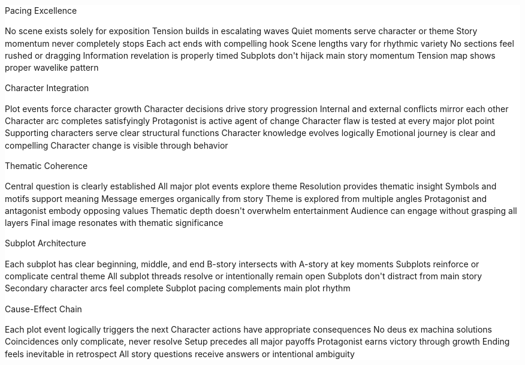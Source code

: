 Pacing Excellence

 No scene exists solely for exposition
 Tension builds in escalating waves
 Quiet moments serve character or theme
 Story momentum never completely stops
 Each act ends with compelling hook
 Scene lengths vary for rhythmic variety
 No sections feel rushed or dragging
 Information revelation is properly timed
 Subplots don't hijack main story momentum
 Tension map shows proper wavelike pattern

Character Integration

 Plot events force character growth
 Character decisions drive story progression
 Internal and external conflicts mirror each other
 Character arc completes satisfyingly
 Protagonist is active agent of change
 Character flaw is tested at every major plot point
 Supporting characters serve clear structural functions
 Character knowledge evolves logically
 Emotional journey is clear and compelling
 Character change is visible through behavior

Thematic Coherence

 Central question is clearly established
 All major plot events explore theme
 Resolution provides thematic insight
 Symbols and motifs support meaning
 Message emerges organically from story
 Theme is explored from multiple angles
 Protagonist and antagonist embody opposing values
 Thematic depth doesn't overwhelm entertainment
 Audience can engage without grasping all layers
 Final image resonates with thematic significance

Subplot Architecture

 Each subplot has clear beginning, middle, and end
 B-story intersects with A-story at key moments
 Subplots reinforce or complicate central theme
 All subplot threads resolve or intentionally remain open
 Subplots don't distract from main story
 Secondary character arcs feel complete
 Subplot pacing complements main plot rhythm

Cause-Effect Chain

 Each plot event logically triggers the next
 Character actions have appropriate consequences
 No deus ex machina solutions
 Coincidences only complicate, never resolve
 Setup precedes all major payoffs
 Protagonist earns victory through growth
 Ending feels inevitable in retrospect
 All story questions receive answers or intentional ambiguity
